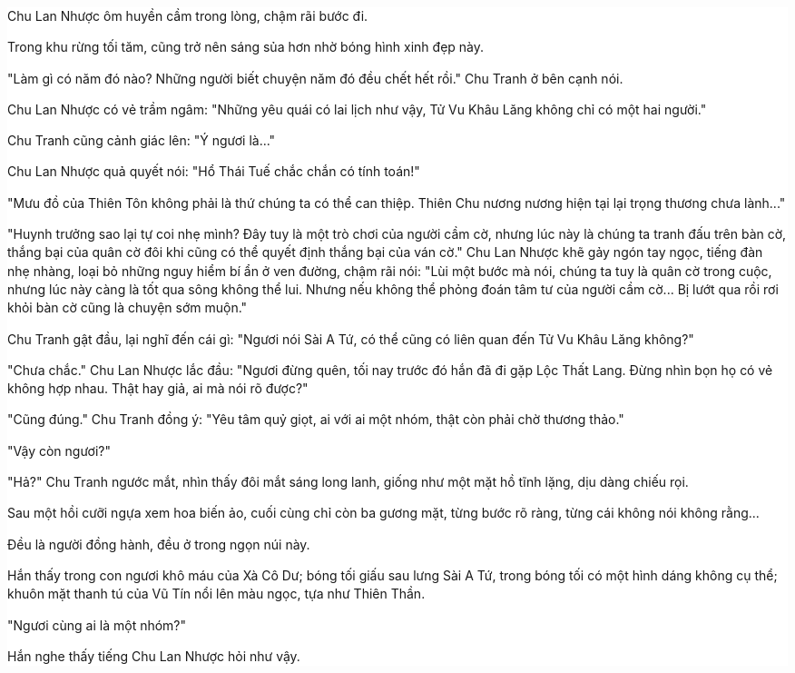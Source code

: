 Chu Lan Nhược ôm huyền cầm trong lòng, chậm rãi bước đi.

Trong khu rừng tối tăm, cũng trở nên sáng sủa hơn nhờ bóng hình xinh đẹp này.

"Làm gì có năm đó nào? Những người biết chuyện năm đó đều chết hết rồi." Chu Tranh ở bên cạnh nói.

Chu Lan Nhược có vẻ trầm ngâm: "Những yêu quái có lai lịch như vậy, Tử Vu Khâu Lăng không chỉ có một hai người."

Chu Tranh cũng cảnh giác lên: "Ý ngươi là..."

Chu Lan Nhược quả quyết nói: "Hổ Thái Tuế chắc chắn có tính toán!"

"Mưu đồ của Thiên Tôn không phải là thứ chúng ta có thể can thiệp. Thiên Chu nương nương hiện tại lại trọng thương chưa lành..."

"Huynh trưởng sao lại tự coi nhẹ mình? Đây tuy là một trò chơi của người cầm cờ, nhưng lúc này là chúng ta tranh đấu trên bàn cờ, thắng bại của quân cờ đôi khi cũng có thể quyết định thắng bại của ván cờ." Chu Lan Nhược khẽ gảy ngón tay ngọc, tiếng đàn nhẹ nhàng, loại bỏ những nguy hiểm bí ẩn ở ven đường, chậm rãi nói: "Lùi một bước mà nói, chúng ta tuy là quân cờ trong cuộc, nhưng lúc này càng là tốt qua sông không thể lui. Nhưng nếu không thể phỏng đoán tâm tư của người cầm cờ... Bị lướt qua rồi rơi khỏi bàn cờ cũng là chuyện sớm muộn."

Chu Tranh gật đầu, lại nghĩ đến cái gì: "Ngươi nói Sài A Tứ, có thể cũng có liên quan đến Tử Vu Khâu Lăng không?"

"Chưa chắc." Chu Lan Nhược lắc đầu: "Ngươi đừng quên, tối nay trước đó hắn đã đi gặp Lộc Thất Lang. Đừng nhìn bọn họ có vẻ không hợp nhau. Thật hay giả, ai mà nói rõ được?"

"Cũng đúng." Chu Tranh đồng ý: "Yêu tâm quỷ giọt, ai với ai một nhóm, thật còn phải chờ thương thảo."

"Vậy còn ngươi?"

"Hả?" Chu Tranh ngước mắt, nhìn thấy đôi mắt sáng long lanh, giống như một mặt hồ tĩnh lặng, dịu dàng chiếu rọi.

Sau một hồi cưỡi ngựa xem hoa biến ảo, cuối cùng chỉ còn ba gương mặt, từng bước rõ ràng, từng cái không nói không rằng...

Đều là người đồng hành, đều ở trong ngọn núi này.

Hắn thấy trong con ngươi khô máu của Xà Cô Dư; bóng tối giấu sau lưng Sài A Tứ, trong bóng tối có một hình dáng không cụ thể; khuôn mặt thanh tú của Vũ Tín nổi lên màu ngọc, tựa như Thiên Thần.

"Ngươi cùng ai là một nhóm?"

Hắn nghe thấy tiếng Chu Lan Nhược hỏi như vậy.